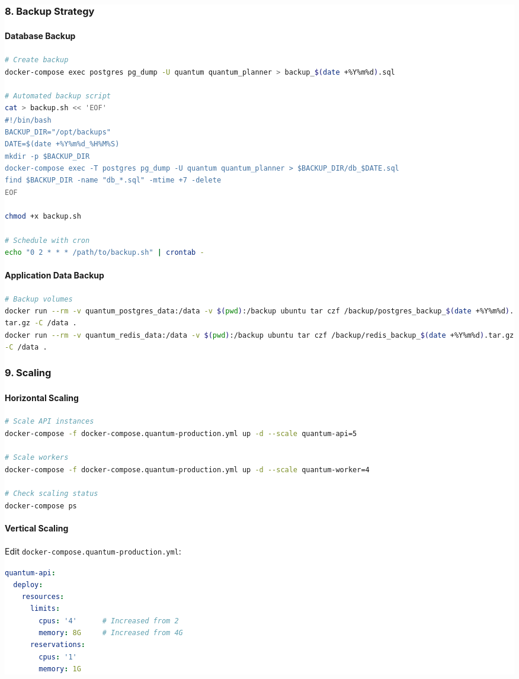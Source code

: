 ### 8. Backup Strategy

#### Database Backup
```bash
# Create backup
docker-compose exec postgres pg_dump -U quantum quantum_planner > backup_$(date +%Y%m%d).sql

# Automated backup script
cat > backup.sh << 'EOF'
#!/bin/bash
BACKUP_DIR="/opt/backups"
DATE=$(date +%Y%m%d_%H%M%S)
mkdir -p $BACKUP_DIR
docker-compose exec -T postgres pg_dump -U quantum quantum_planner > $BACKUP_DIR/db_$DATE.sql
find $BACKUP_DIR -name "db_*.sql" -mtime +7 -delete
EOF

chmod +x backup.sh

# Schedule with cron
echo "0 2 * * * /path/to/backup.sh" | crontab -
```

#### Application Data Backup
```bash
# Backup volumes
docker run --rm -v quantum_postgres_data:/data -v $(pwd):/backup ubuntu tar czf /backup/postgres_backup_$(date +%Y%m%d).tar.gz -C /data .
docker run --rm -v quantum_redis_data:/data -v $(pwd):/backup ubuntu tar czf /backup/redis_backup_$(date +%Y%m%d).tar.gz -C /data .
```

### 9. Scaling

#### Horizontal Scaling
```bash
# Scale API instances
docker-compose -f docker-compose.quantum-production.yml up -d --scale quantum-api=5

# Scale workers
docker-compose -f docker-compose.quantum-production.yml up -d --scale quantum-worker=4

# Check scaling status
docker-compose ps
```

#### Vertical Scaling
Edit `docker-compose.quantum-production.yml`:
```yaml
quantum-api:
  deploy:
    resources:
      limits:
        cpus: '4'      # Increased from 2
        memory: 8G     # Increased from 4G
      reservations:
        cpus: '1'
        memory: 1G
```
